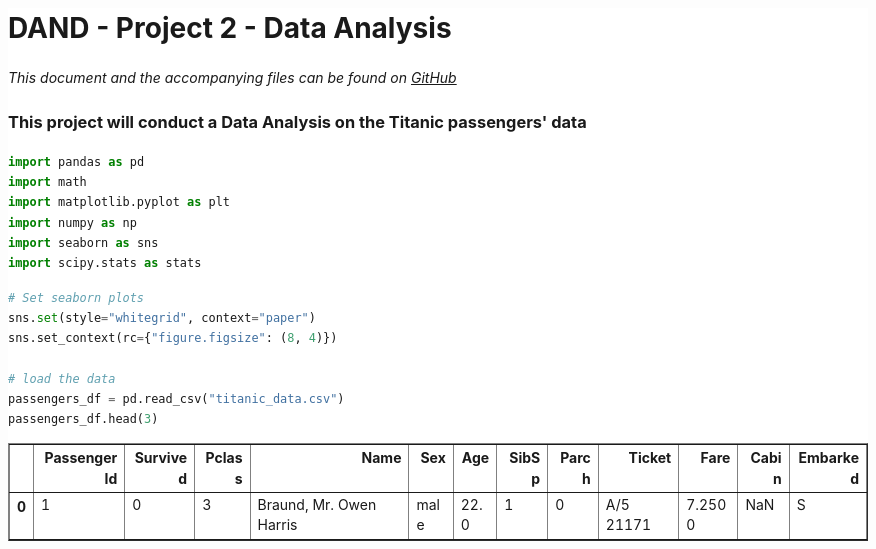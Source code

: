 
# DAND - Project 2 - Data Analysis

*This document and the accompanying files can be found on [GitHub](https://github.com/anenkov/dand-da-titanic)*

### This project will conduct a Data Analysis on the Titanic passengers' data


```python
import pandas as pd
import math
import matplotlib.pyplot as plt
import numpy as np
import seaborn as sns
import scipy.stats as stats
```


```python
# Set seaborn plots
sns.set(style="whitegrid", context="paper")
sns.set_context(rc={"figure.figsize": (8, 4)})

# load the data
passengers_df = pd.read_csv("titanic_data.csv")
passengers_df.head(3)
```




<div>
<table border="1" class="dataframe">
  <thead>
    <tr style="text-align: right;">
      <th></th>
      <th>PassengerId</th>
      <th>Survived</th>
      <th>Pclass</th>
      <th>Name</th>
      <th>Sex</th>
      <th>Age</th>
      <th>SibSp</th>
      <th>Parch</th>
      <th>Ticket</th>
      <th>Fare</th>
      <th>Cabin</th>
      <th>Embarked</th>
    </tr>
  </thead>
  <tbody>
    <tr>
      <th>0</th>
      <td>1</td>
      <td>0</td>
      <td>3</td>
      <td>Braund, Mr. Owen Harris</td>
      <td>male</td>
      <td>22.0</td>
      <td>1</td>
      <td>0</td>
      <td>A/5 21171</td>
      <td>7.2500</td>
      <td>NaN</td>
      <td>S</td>